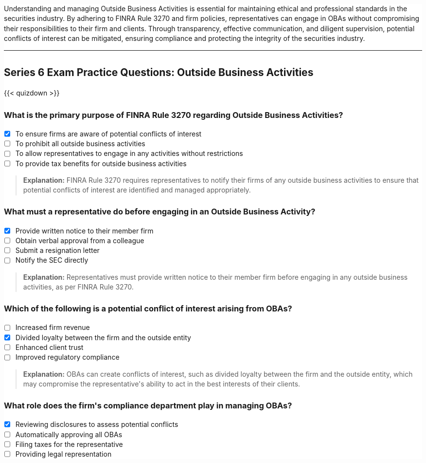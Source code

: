Understanding and managing Outside Business Activities is essential for maintaining ethical and professional standards in the securities industry. By adhering to FINRA Rule 3270 and firm policies, representatives can engage in OBAs without compromising their responsibilities to their firm and clients. Through transparency, effective communication, and diligent supervision, potential conflicts of interest can be mitigated, ensuring compliance and protecting the integrity of the securities industry.

---

## Series 6 Exam Practice Questions: Outside Business Activities

{{< quizdown >}}

### What is the primary purpose of FINRA Rule 3270 regarding Outside Business Activities?

- [x] To ensure firms are aware of potential conflicts of interest
- [ ] To prohibit all outside business activities
- [ ] To allow representatives to engage in any activities without restrictions
- [ ] To provide tax benefits for outside business activities

> **Explanation:** FINRA Rule 3270 requires representatives to notify their firms of any outside business activities to ensure that potential conflicts of interest are identified and managed appropriately.

### What must a representative do before engaging in an Outside Business Activity?

- [x] Provide written notice to their member firm
- [ ] Obtain verbal approval from a colleague
- [ ] Submit a resignation letter
- [ ] Notify the SEC directly

> **Explanation:** Representatives must provide written notice to their member firm before engaging in any outside business activities, as per FINRA Rule 3270.

### Which of the following is a potential conflict of interest arising from OBAs?

- [ ] Increased firm revenue
- [x] Divided loyalty between the firm and the outside entity
- [ ] Enhanced client trust
- [ ] Improved regulatory compliance

> **Explanation:** OBAs can create conflicts of interest, such as divided loyalty between the firm and the outside entity, which may compromise the representative's ability to act in the best interests of their clients.

### What role does the firm's compliance department play in managing OBAs?

- [x] Reviewing disclosures to assess potential conflicts
- [ ] Automatically approving all OBAs
- [ ] Filing taxes for the representative
- [ ] Providing legal representation
